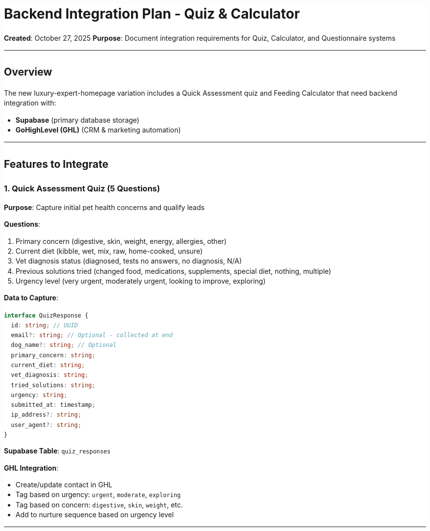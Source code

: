 # Backend Integration Plan - Quiz & Calculator

**Created**: October 27, 2025
**Purpose**: Document integration requirements for Quiz, Calculator, and Questionnaire systems

---

## Overview

The new luxury-expert-homepage variation includes a Quick Assessment quiz and Feeding Calculator that need backend integration with:
- **Supabase** (primary database storage)
- **GoHighLevel (GHL)** (CRM & marketing automation)

---

## Features to Integrate

### 1. Quick Assessment Quiz (5 Questions)

**Purpose**: Capture initial pet health concerns and qualify leads

**Questions**:
1. Primary concern (digestive, skin, weight, energy, allergies, other)
2. Current diet (kibble, wet, mix, raw, home-cooked, unsure)
3. Vet diagnosis status (diagnosed, tests no answers, no diagnosis, N/A)
4. Previous solutions tried (changed food, medications, supplements, special diet, nothing, multiple)
5. Urgency level (very urgent, moderately urgent, looking to improve, exploring)

**Data to Capture**:
```typescript
interface QuizResponse {
  id: string; // UUID
  email?: string; // Optional - collected at end
  dog_name?: string; // Optional
  primary_concern: string;
  current_diet: string;
  vet_diagnosis: string;
  tried_solutions: string;
  urgency: string;
  submitted_at: timestamp;
  ip_address?: string;
  user_agent?: string;
}
```

**Supabase Table**: `quiz_responses`

**GHL Integration**:
- Create/update contact in GHL
- Tag based on urgency: `urgent`, `moderate`, `exploring`
- Tag based on concern: `digestive`, `skin`, `weight`, etc.
- Add to nurture sequence based on urgency level

---